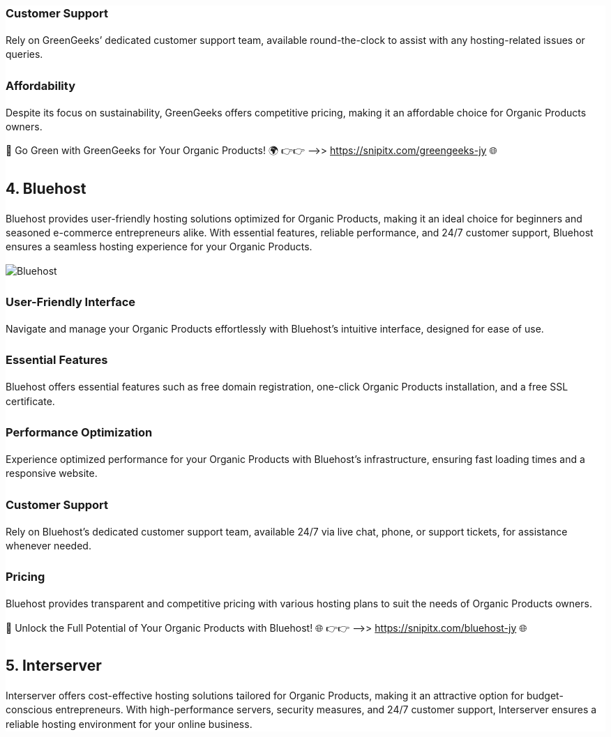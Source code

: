 ### Customer Support
Rely on GreenGeeks’ dedicated customer support team, available round-the-clock to assist with any hosting-related issues or queries.

### Affordability
Despite its focus on sustainability, GreenGeeks offers competitive pricing, making it an affordable choice for Organic Products owners.

🌿 Go Green with GreenGeeks for Your Organic Products! 🌍
👉👉 -->> https://snipitx.com/greengeeks-jy 🌐

## 4. Bluehost

Bluehost provides user-friendly hosting solutions optimized for Organic Products, making it an ideal choice for beginners and seasoned e-commerce entrepreneurs alike. With essential features, reliable performance, and 24/7 customer support, Bluehost ensures a seamless hosting experience for your Organic Products.

![Bluehost](https://i.imgur.com/PasFF9E.jpeg "Bluehost Hosting")

### User-Friendly Interface
Navigate and manage your Organic Products effortlessly with Bluehost’s intuitive interface, designed for ease of use.

### Essential Features
Bluehost offers essential features such as free domain registration, one-click Organic Products installation, and a free SSL certificate.

### Performance Optimization
Experience optimized performance for your Organic Products with Bluehost’s infrastructure, ensuring fast loading times and a responsive website.

### Customer Support
Rely on Bluehost’s dedicated customer support team, available 24/7 via live chat, phone, or support tickets, for assistance whenever needed.

### Pricing
Bluehost provides transparent and competitive pricing with various hosting plans to suit the needs of Organic Products owners.

🚀 Unlock the Full Potential of Your Organic Products with Bluehost! 🌐
👉👉 -->> https://snipitx.com/bluehost-jy 🌐

## 5. Interserver

Interserver offers cost-effective hosting solutions tailored for Organic Products, making it an attractive option for budget-conscious entrepreneurs. With high-performance servers, security measures, and 24/7 customer support, Interserver ensures a reliable hosting environment for your online business.
